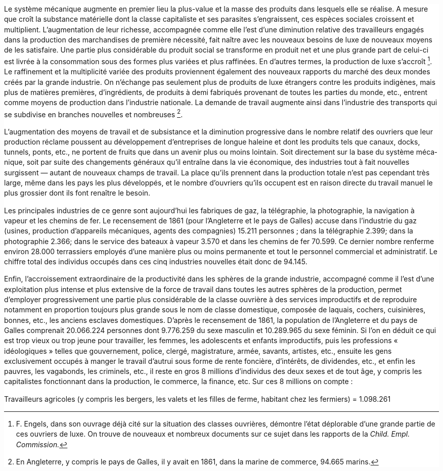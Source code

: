Le système mécanique augmente en premier lieu la plus-value et la masse des produits dans lesquels elle se réalise. A mesure que croît la substance matérielle dont la classe capitaliste et ses parasites s’engraissent, ces espèces sociales croissent et multiplient. L’augmentation de leur richesse, accompagnée comme elle l’est d’une diminution relative des travailleurs engagés dans la production des marchandises de première nécessité, fait naître avec les nouveaux besoins de luxe de nouveaux moyens de les satisfaire. Une partie plus considérable du produit social se transforme en produit net et une plus grande part de celui-ci est livrée à la consommation sous des formes plus variées et plus raffinées. En d’autres termes, la production de luxe s’accroît [^14]. Le raffine­ment et la multiplicité variée des produits proviennent également des nouveaux rapports du marché des deux mondes créés par la grande industrie. On n’échange pas seulement plus de produits de luxe étrangers contre les produits indigènes, mais plus de matières premières, d’ingrédients, de produits à demi fabriqués provenant de toutes les parties du monde, etc., entrent comme moyens de production dans l’industrie nationale. La demande de travail augmente ainsi dans l’industrie des transports qui se subdivise en branches nouvelles et nombreuses [^15].

[^14]: F. Engels, dans son ouvrage déjà cité sur la situation des classes ouvrières, démontre l’état déplorable d’une grande partie de ces ouvriers de luxe. On trouve de nouveaux et nombreux documents sur ce sujet dans les rapports de la *Child. Empl. Commission.*

[^15]: En Angleterre, y compris le pays de Galles, il y avait en 1861, dans la marine de commerce, 94.665 marins.

L’augmentation des moyens de travail et de subsistance et la diminution progressive dans le nombre relatif des ouvriers que leur production réclame poussent au développement d’entreprises de longue haleine et dont les produits tels que canaux, docks, tunnels, ponts, etc., ne portent de fruits que dans un avenir plus ou moins lointain. Soit directement sur la base du système méca­nique, soit par suite des changements généraux qu’il entraîne dans la vie économique, des industries tout à fait nouvelles surgissent — autant de nouveaux champs de travail. La place qu’ils prennent dans la production totale n’est pas cependant très large, même dans les pays les plus développés, et le nombre d’ouvriers qu’ils occupent est en raison directe du travail manuel le plus grossier dont ils font renaître le besoin.

Les principales industries de ce genre sont aujourd’hui les fabriques de gaz, la télégraphie, la photographie, la navigation à vapeur et les chemins de fer. Le recensement de 1861 (pour l’Angleterre et le pays de Galles) accuse dans l’industrie du gaz (usines, production d’appareils mécaniques, agents des compagnies) 15.211 personnes ; dans la télégraphie 2.399; dans la photographie 2.366; dans le service des bateaux à vapeur 3.570 et dans les chemins de fer 70.599. Ce dernier nombre renferme environ 28.000 terrassiers employés d’une manière plus ou moins permanente et tout le personnel commercial et administratif. Le chiffre total des individus occupés dans ces cinq industries nouvelles était donc de 94.145.

Enfin, l’accroissement extraordinaire de la productivité dans les sphères de la grande industrie, accompagné comme il l’est d’une exploitation plus intense et plus extensive de la force de travail dans toutes les autres sphères de la produc­tion, permet d’employer progressivement une partie plus considérable de la classe ouvrière à des services improductifs et de reproduire notamment en proportion toujours plus grande sous le nom de classe domestique, composée de laquais, cochers, cuisinières, bonnes, etc., les anciens esclaves domestiques. D’après le recensement de 1861, la population de l’Angleterre et du pays de Galles comprenait 20.066.224 personnes dont 9.776.259 du sexe masculin et 10.289.965 du sexe féminin. Si l’on en déduit ce qui est trop vieux ou trop jeune pour travailler, les femmes, les adolescents et enfants improductifs, puis les professions « idéologiques » telles que gouvernement, police, clergé, magistrature, armée, savants, artistes, etc., ensuite les gens exclusivement occupés à manger le travail d’autrui sous forme de rente foncière, d’intérêts, de dividendes, etc., et enfin les pauvres, les vaga­bonds, les criminels, etc., il reste en gros 8 millions d’indi­vidus des deux sexes et de tout âge, y compris les capitalistes fonctionnant dans la production, le commerce, la finance, etc. Sur ces 8 millions on compte :

Travailleurs agricoles (y compris les bergers, les valets et les filles de ferme, habitant chez les fermiers)  = 1.098.261


[^1]: Ricardo partagea d’abord cette manière de voir ; mais il la rétracta plus tard expressément avec cette impartialité scientifique et cet amour de la vérité qui le caracté­risent. V. ses Principles..., ch. xxxi, « On Machinery ».
[^2]: Nota bene. — Cet exemple est dans le genre de ceux des économistes que je viens de nommer.
[^3]: « On a bien le droit de pallier des maux avec des mots. » [Ovide.]
[^4]: Un ricardien relève à ce propos les fadaises de J.-B. Say : « Quand la division du travail est très développée, l’attitude des ouvriers ne trouve son emploi que dans la branche spéciale de travail pour laquelle ils ont été formés ; ils ne sont eux-mêmes qu’une espèce de machine. Rien de plus absurde que de répéter sans cesse comme des perroquets que les choses ont une tendance à trouver leur niveau. Il suffit de regarder autour de soi pour voir qu’elles ne peuvent de longtemps trouver ce niveau, et que si elles le trouvent, il est beaucoup moins élevé qu’au point de départ. » (An Inquiry into those Principles respecting the Nature of Demand..., 1821, p. 72.)
[^5]: « S’il est avantageux de développer de plus en plus l’habileté de l’ouvrier de manière à le rendre capable de produire un quantum de marchandises toujours croissant avec un quantum de travail égal ou inférieur, il doit être également avantageux que l’ouvrier se serve des moyens mécaniques qui l’aident avec plus d’efficacité à atteindre ce résultat. » (MacCulloch, Principes..., 1830, p. 1661.) [NdT] Cette note commence dans le texte allemand par la phrase : « Dans ce crétinisme prétentieux, MacCulloch est, parmi d’autres, un virtuose. » Puis : « S’il est avantageux, dit-il par exemple, avec la naïveté affectée d’un enfant de huit ans [...] » (l. c., p. 463).
[^6]: « L’auteur de la machine à filer le coton a ruiné l’Inde, ce qui nous touche peu. » (A. Thiers, De la Propriété, 1898, p. 275.) L’éminent homme d’État confond la machine à filer avec la machine à tisser, ce qui d’ailleurs nous touche peu.
[^7]: Census of 1861, vol. II, 1863.
[^8]: Il y avait 3.329 ingénieurs civils.
[^9]: Comme le fer est une des matières premières les plus importantes, remarquons que l’Angleterre (y compris le pays de Galles) occupait en 1861 : 125.771 fondeurs, dont 123.430 hommes et 2.341 femmes. Parmi les premiers 30.810 avaient moins et 92.620 plus de vingt ans.
[^10]: On appela border slaves hâtes les États esclavagistes intermédiaires entre les États du Nord et ceux du Sud auxquels ils vendaient des nègres élevés pour l’exportation comme du bétail
[^11]: [NdT] Sur la dépopulation de l’Irlande, voir plus loin, p. 1388 et suiv.
[^12]: Gaskell, l. c.,  p. 25-27.
[^13]: [NdT] Voici cette phrase d’après le texte allemand : « Le système de fabrique pousse la division sociale du travail infiniment plus loin que ne le fait la manufacture, car il accroît à un degré infiniment plus élevé la productivité des industries dont il s’empare » (Das Kapital, p. 468).
[^16]: Dont 177.596 seulement du sexe masculin au-dessus de 13 ans.
[^17]: Dont 30.501 du sexe féminin.
[^18]: Dont 137.447 du sexe masculin. — De ce nombre de 1.208.648 est exclu tout le personnel qui sert dans les hôtels et autres lieux publics. De 1861 à 1870, le nombre des gens de service mâles avait presque doublé. Il atteignait le chiffre de 267.671. Il y avait en 1847 (pour les parcs et garennes aristocratiques) 2.694 gardes-chasses, mais en 1869 il y en avait 4.921. Les jeunes filles de service engagées dans la petite classe moyenne s’appellent à Londres du nom carac­téristique de slaveys (petites esclaves).
[^19]: « La proportion suivant laquelle la population d’un pays est employée comme domestique, au service des classes aisées, indique son progrès en richesse nationale et civilisation » (R.M. Martin, _Ireland before and after the Union_, 1848, p.179.)
[^20]: Marx vient d’aborder le grand problème du chômage technologique qu’il poursuivra dans le paragraphe suivant et dont il fera l’analyse théorique dans le chapitre xxv. On ne saurait tenter dans une note une confrontation des Statis­tiques citées par Marx avec les Statistiques, pour les mêmes industries, que l’on obtient, disons cent ans après ; encore faudrait-il essayer de vérifier, à l’aide de ces Statistiques récentes, si la tendance, dégagée par Marx des chiffres qu’il a pu consulter, confirme ses vues théoriques générales. Cette tenta­tive se compliquerait du risque de négliger ce qui compte le plus, du moins dans l’optique choisie par Marx : l’aspect cyclique des crises, qui semble suggérer que le relatif bien-être d’une génération doit se payer par l’holocauste d’une autre, ou que le « progrès » technique ne peut s’accomplir qu’en détruisant les hommes et les biens. Avec ou sans Statistiques, le récit le plus élémentaire des faits et événements intervenus depuis la mort de Marx, s’il semble rendre anachroniques les descriptions des misères humaines offertes dans le Capital (du moins pour l’Europe), ne saurait changer en idylle les deux guerres mondiales et leurs séquelles. Marx a été frappé par l’apparition de « nouveaux champs de travail », et par le fait que les « esclaves domestiques » fussent plus nombreux que les travailleurs « productifs ». Sa remarque pourrait, mutât n mutandis, s’appliquer au développement, depuis le début du xxe siècle, du secteur qu’on appelle « ter­tiaire », terme lancé par l’économiste australien Colin Clark. Ce phénomène contredit en même temps la tendance aperçue par Marx : si le travail domestique se fait plus rare, le travail bureaucratique ne cesse d’augmenter. Cf. Colin Clark, The condition of economic progress, London, 1940. Voir, également, Jean Fourastié, le Grand Espoir du XXe siècle, Paris, 1949 ; Alain Girard, Développement économique et mobilité des travail­leurs, Paris, 1956. Voir encore les réserves faites par G. Friedmann, qui signale les changements de Structure au sein du travail industriel (manœuvres remplaçant des travailleurs qua­lifiés) : Où va le travail humain, Paris, 1950, p. 107 et suiv. On a pu constater que Marx s’attaque, dans le même para­graphe, au problème du gaspillage et du luxe, tout en effleu­rant la question de la production de masse. Il a mis le doigt sur certains phénomènes caractéristiques de la « société d’abon­dance », qui n’a d’autre raison d’être que l’investissement à jet continu dans le gaspillage et le dangereusement inutile ; c’est la phase suprême d’un développement que tel écono­miste américain a désigné comme l’âge de la « haute consom­mation de masse », sans prêter seulement autant d’importance aux places respectives, dans le budget américain, des dépenses d’armements et d’automobiles. (Cf. J. K. Galbraith, The affluent society, 1958; W. W. Rostow, The stages of economic growth. A non-communist manifesto, Cambridge, 1960 ; V. Packard, l’Art du gaspillage (trad. de l’américain), Paris, 1963.)
